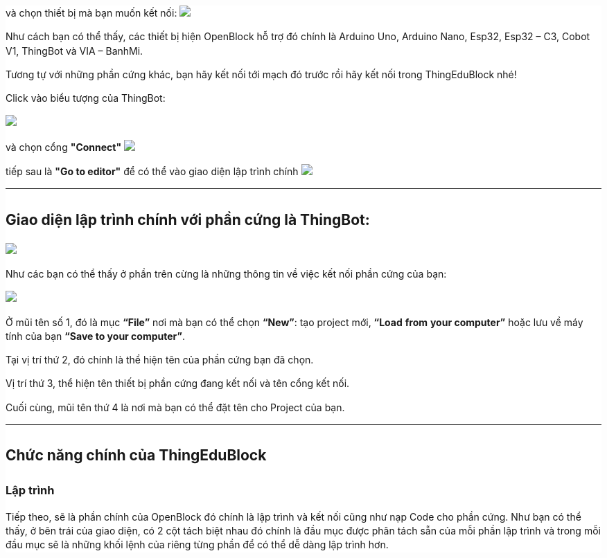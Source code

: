 và chọn thiết bị mà bạn muốn kết nối:
![](https://scontent.fhan2-5.fna.fbcdn.net/v/t1.15752-9/467459815_1733606517423144_6288849551976721381_n.png?_nc_cat=104&ccb=1-7&_nc_sid=9f807c&_nc_eui2=AeG12qpDDNazmuY51_VuYaKiNZpufVTgjYw1mm59VOCNjNOdpblWn7g0PrhP0mUIXFRC-TdSLVwYAxSZJmGbp_R9&_nc_ohc=2ZJbJdGrfjIQ7kNvgGCiU8N&_nc_zt=23&_nc_ht=scontent.fhan2-5.fna&oh=03_Q7cD1QFcI_QxJzlCewAShdszl3xj9hB3z4WYwqSCOM-Otz2myA&oe=6779037A)

Như cách bạn có thể thấy, các thiết bị hiện OpenBlock hỗ trợ đó chính là Arduino Uno, Arduino Nano, Esp32, Esp32 – C3, Cobot V1, ThingBot và VIA – BanhMi.

Tương tự với những phần cứng khác, bạn hãy kết nối tới mạch đó trước rồi hãy kết nối trong ThingEduBlock nhé!

Click vào biểu tượng của ThingBot: 

![](https://scontent.fhan20-1.fna.fbcdn.net/v/t1.15752-9/462579766_889910083252879_3181150552056970223_n.png?_nc_cat=109&ccb=1-7&_nc_sid=9f807c&_nc_eui2=AeEN6aU4Z6HXTAaVBuHFeoN_Qc7i9cSlL3JBzuL1xKUvctjPIKgsO2oh3X66zAEJk8ILrNHYCwK_CkjPGYQz9AaZ&_nc_ohc=ow98Wf-WHzIQ7kNvgHAfCBp&_nc_zt=23&_nc_ht=scontent.fhan20-1.fna&oh=03_Q7cD1QEFleickWFKFMb7521XHgO8m4obGEjsMAZ0-oyq1rhh-A&oe=67790F5B)

và chọn cổng **"**Connect**"** ![](https://scontent.fhan2-4.fna.fbcdn.net/v/t1.15752-9/467457070_904775228464605_4608087178375450274_n.png?_nc_cat=100&ccb=1-7&_nc_sid=9f807c&_nc_eui2=AeGJSORUAImw3JRrKeusQMviK3Y_9QvWv_grdj_1C9a_-Cli_WflE0Gp7vA6Ms2urXB5R_KK_J17HUjfrjv0D-up&_nc_ohc=GU0XUD6AbDAQ7kNvgE4HQgX&_nc_zt=23&_nc_ht=scontent.fhan2-4.fna&oh=03_Q7cD1QHZki2ugKpkvh6-8EwoRhYJp3iVovX7oL46rUII3_W9kw&oe=67791FD6)

tiếp sau là **"**Go to editor**"** để có thể vào giao diện lập trình chính ![](https://scontent.fhan2-3.fna.fbcdn.net/v/t1.15752-9/462564432_566734792743961_4436599646169146207_n.png?_nc_cat=111&ccb=1-7&_nc_sid=9f807c&_nc_eui2=AeGakf0xilCWDsYMm1PR2ItUaGy5NJN10pRobLk0k3XSlLiPnh8BSMRdbKZrxU27XcmXqpo91s9maW2IqoNcQc8X&_nc_ohc=xJyIrXIj2XoQ7kNvgHJSs0D&_nc_zt=23&_nc_ht=scontent.fhan2-3.fna&oh=03_Q7cD1QFh8Qh77CkpYG13MkyHQA_qhBOgrFyzvE5wOAN7ZS9lGA&oe=677920ED)

---

## Giao diện lập trình chính với phần cứng là ThingBot:

![](https://scontent.fhan2-5.fna.fbcdn.net/v/t1.15752-9/462564202_988253113139463_272066331961713218_n.png?_nc_cat=106&ccb=1-7&_nc_sid=9f807c&_nc_eui2=AeF9LB7n5ren8UXZJRP7_ba61lqMDHH7cA3WWowMcftwDXMDJN9WTDbfHpVhBm4y6ej0pssuCD-UZTWWm_-ed161&_nc_ohc=cxtbTr2JQK4Q7kNvgFVWsd-&_nc_zt=23&_nc_ht=scontent.fhan2-5.fna&oh=03_Q7cD1QG6g2yiC-GYg2SsImNdS7FCoSHsSJHp5d4YI-RXNpk32A&oe=677912B2)

Như các bạn có thể thấy ở phần trên cừng là những thông tin về việc kết nối phần cứng của bạn:

![](https://scontent.fhan2-4.fna.fbcdn.net/v/t1.15752-9/466880364_1614461805827541_2821024716501915308_n.png?_nc_cat=105&ccb=1-7&_nc_sid=9f807c&_nc_eui2=AeFlABKoklUJ10WjD9ABEv_rJpzzbpDk0oImnPNukOTSgpzpQRwseVVAl1PlEAvPMHjerqIAAMz86QhI_CZIKz22&_nc_ohc=WE-51wviqXYQ7kNvgEHTn1J&_nc_zt=23&_nc_ht=scontent.fhan2-4.fna&oh=03_Q7cD1QFGvsAbT_TL3OLrevIexjvfy36Kbx46eQV8TuY0aG-tCQ&oe=6778F048)

Ở mũi tên số 1, đó là mục **“File”** nơi mà bạn có thể chọn **“New”**: tạo project mới, **“Load** **from** **your computer”** hoặc lưu về máy tính của bạn **“Save to your computer”**. 

Tại vị trí thứ 2, đó chính là thể hiện tên của phần cứng bạn đã chọn.

Vị trí thứ 3, thể hiện tên thiết bị phần cứng đang kết nối và tên cổng kết nối.

Cuối cùng, mũi tên thứ 4 là nơi mà bạn có thể đặt tên cho Project của bạn.

---

## Chức năng chính của ThingEduBlock

### Lập trình

Tiếp theo, sẽ là phần chính của OpenBlock đó chính là lập trình và kết nối cũng như nạp Code cho phần cứng. 
Như bạn có thể thấy, ở bên trái của giao diện, có 2 cột tách biệt nhau đó chính là đầu mục được phân tách sẵn của mỗi phần lập trình và trong mỗi đầu mục sẽ là những khối lệnh của riêng từng phần để có thể dễ dàng lập trình hơn.
